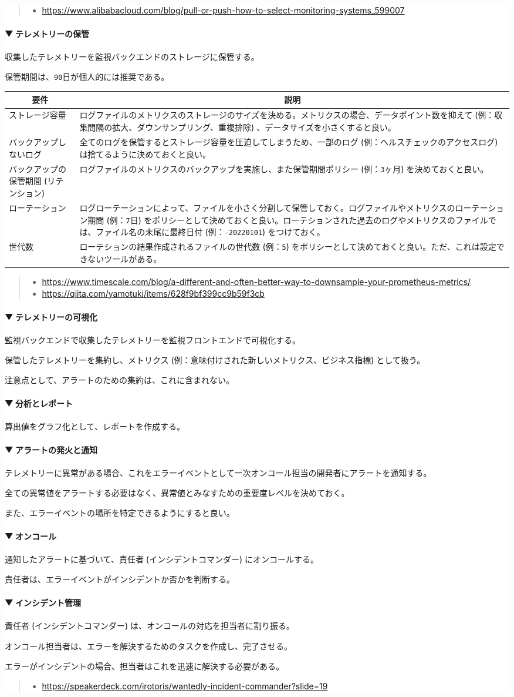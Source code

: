 > - https://www.alibabacloud.com/blog/pull-or-push-how-to-select-monitoring-systems_599007

#### ▼ テレメトリーの保管

収集したテレメトリーを監視バックエンドのストレージに保管する。

保管期間は、`90`日が個人的には推奨である。

| 要件                                  | 説明                                                                                                                                                                                                                                                                             |
| ------------------------------------- | -------------------------------------------------------------------------------------------------------------------------------------------------------------------------------------------------------------------------------------------------------------------------------- |
| ストレージ容量                        | ログファイルのメトリクスのストレージのサイズを決める。メトリクスの場合、データポイント数を抑えて (例：収集間隔の拡大、ダウンサンプリング、重複排除) 、データサイズを小さくすると良い。                                                                                           |
| バックアップしないログ                | 全てのログを保管するとストレージ容量を圧迫してしまうため、一部のログ (例：ヘルスチェックのアクセスログ) は捨てるように決めておくと良い。                                                                                                                                         |
| バックアップの保管期間 (リテンション) | ログファイルのメトリクスのバックアップを実施し、また保管期間ポリシー (例：`3`ヶ月) を決めておくと良い。                                                                                                                                                                          |
| ローテーション                        | ログローテーションによって、ファイルを小さく分割して保管しておく。ログファイルやメトリクスのローテーション期間 (例：`7`日) をポリシーとして決めておくと良い。ローテションされた過去のログやメトリクスのファイルでは、ファイル名の末尾に最終日付 (例：`-20220101`) をつけておく。 |
| 世代数                                | ローテションの結果作成されるファイルの世代数 (例：`5`) をポリシーとして決めておくと良い。ただ、これは設定できないツールがある。                                                                                                                                                  |

> - https://www.timescale.com/blog/a-different-and-often-better-way-to-downsample-your-prometheus-metrics/
> - https://qiita.com/yamotuki/items/628f9bf399cc9b59f3cb

#### ▼ テレメトリーの可視化

監視バックエンドで収集したテレメトリーを監視フロントエンドで可視化する。

保管したテレメトリーを集約し、メトリクス (例：意味付けされた新しいメトリクス、ビジネス指標) として扱う。

注意点として、アラートのための集約は、これに含まれない。

#### ▼ 分析とレポート

算出値をグラフ化として、レポートを作成する。

#### ▼ アラートの発火と通知

テレメトリーに異常がある場合、これをエラーイベントとして一次オンコール担当の開発者にアラートを通知する。

全ての異常値をアラートする必要はなく、異常値とみなすための重要度レベルを決めておく。

また、エラーイベントの場所を特定できるようにすると良い。

#### ▼ オンコール

通知したアラートに基づいて、責任者 (インシデントコマンダー) にオンコールする。

責任者は、エラーイベントがインシデントか否かを判断する。

#### ▼ インシデント管理

責任者 (インシデントコマンダー) は、オンコールの対応を担当者に割り振る。

オンコール担当者は、エラーを解決するためのタスクを作成し、完了させる。

エラーがインシデントの場合、担当者はこれを迅速に解決する必要がある。

> - https://speakerdeck.com/irotoris/wantedly-incident-commander?slide=19
